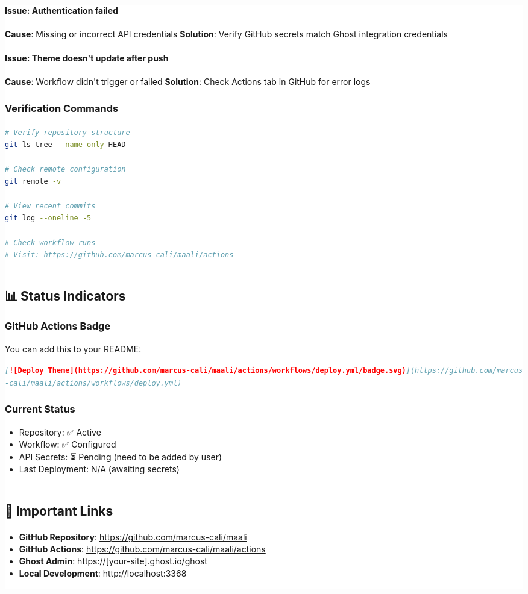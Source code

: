 #### Issue: Authentication failed
**Cause**: Missing or incorrect API credentials
**Solution**: Verify GitHub secrets match Ghost integration credentials

#### Issue: Theme doesn't update after push
**Cause**: Workflow didn't trigger or failed
**Solution**: Check Actions tab in GitHub for error logs

### Verification Commands
```bash
# Verify repository structure
git ls-tree --name-only HEAD

# Check remote configuration
git remote -v

# View recent commits
git log --oneline -5

# Check workflow runs
# Visit: https://github.com/marcus-cali/maali/actions
```

---

## 📊 Status Indicators

### GitHub Actions Badge
You can add this to your README:
```markdown
[![Deploy Theme](https://github.com/marcus-cali/maali/actions/workflows/deploy.yml/badge.svg)](https://github.com/marcus-cali/maali/actions/workflows/deploy.yml)
```

### Current Status
- Repository: ✅ Active
- Workflow: ✅ Configured
- API Secrets: ⏳ Pending (need to be added by user)
- Last Deployment: N/A (awaiting secrets)

---

## 🔗 Important Links

- **GitHub Repository**: https://github.com/marcus-cali/maali
- **GitHub Actions**: https://github.com/marcus-cali/maali/actions
- **Ghost Admin**: https://[your-site].ghost.io/ghost
- **Local Development**: http://localhost:3368

---

